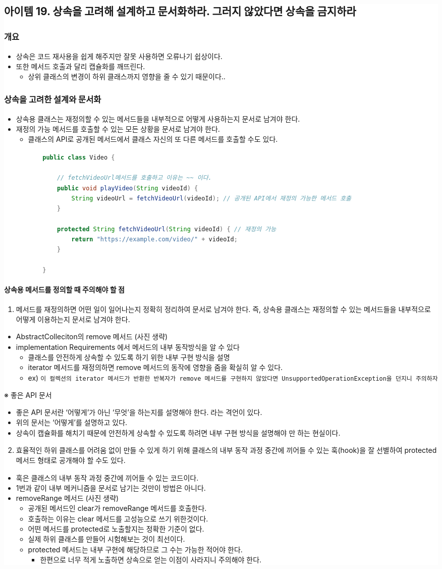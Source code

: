 ## 아이템 19. 상속을 고려해 설계하고 문서화하라. 그러지 않았다면 상속을 금지하라

### 개요

- 상속은 코드 재사용을 쉽게 해주지만 잘못 사용하면 오류나기 쉽상이다.
- 또한 메서드 호출과 달리 캡슐화를 깨뜨린다.
    - 상위 클래스의 변경이 하위 클래스까지 영향을 줄 수 있기 때문이다..

### 상속을 고려한 설계와 문서화

- 상속용 클래스는 재정의할 수 있는 메서드들을 내부적으로 어떻게 사용하는지 문서로 남겨야 한다.
- 재정의 가능 메서드를 호출할 수 있는 모든 상황을 문서로 남겨야 한다.
    - 클래스의 API로 공개된 메서드에서 클래스 자신의 또 다른 메서드를 호출할 수도 있다.
      ```java
          public class Video {
          
              // fetchVideoUrl메서드를 호출하고 이유는 ~~ 이다.
              public void playVideo(String videoId) {
                  String videoUrl = fetchVideoUrl(videoId); // 공개된 API에서 재정의 가능한 메서드 호출
              }
          
              protected String fetchVideoUrl(String videoId) { // 재정의 가능
                  return "https://example.com/video/" + videoId;
              }
          
          }
      ```

#### 상속용 메서드를 정의할 때 주의해야 할 점

1. 메서드를 재정의하면 어떤 일이 일어나는지 정확히 정리하여 문서로 남겨야 한다. 즉, 상속용 클래스는 재정의할 수 있는 메서드들을 내부적으로 어떻게 이용하는지 문서로 남겨야 한다.

- AbstractColleciton의 remove 메서드 (사진 생략)
- implementation Requirements 에서 메서드의 내부 동작방식을 알 수 있다
    - 클래스를 안전하게 상속할 수 있도록 하기 위한 내부 구현 방식을 설명
    - iterator 메서드를 재정의하면 remove 메서드의 동작에 영향을 줌을 확실히 알 수 있다.
    - ex) `이 컬렉션의 iterator 메서드가 반환한 반복자가 remove 메서드를 구현하지 않았다면 UnsupportedOperationException을 던지니 주의하자`

※ 좋은 API 문서

- 좋은 API 문서란 ‘어떻게’가 아닌 ‘무엇’을 하는지를 설명해야 한다. 라는 격언이 있다.
- 위의 문서는 ‘어떻게’를 설명하고 있다.
- 상속이 캡슐화를 해치기 때문에 안전하게 상속할 수 있도록 하려면 내부 구현 방식을 설명해야 만 하는 현실이다.

2. 효율적인 하위 클래스를 어려움 없이 만들 수 있게 하기 위해 클래스의 내부 동작 과정 중간에 끼어들 수 있는 훅(hook)을 잘 선별하여 protected 메서드 형태로 공개해야 할 수도 있다.

- 훅은 클래스의 내부 동작 과정 중간에 끼어들 수 있는 코드이다.
- 1번과 같이 내부 메커니즘을 문서로 남기는 것만이 방법은 아니다.
- removeRange 메서드 (사진 생략)
    - 공개된 메서드인 clear가 removeRange 메서드를 호출한다.
    - 호출하는 이유는 clear 메서드를 고성능으로 쓰기 위한것이다.
    - 어떤 메서드를 protected로 노출할지는 정확한 기준이 없다.
    - 실제 하위 클래스를 만들어 시험해보는 것이 최선이다.
    - protected 메서드는 내부 구현에 해당하므로 그 수는 가능한 적어야 한다.
        - 한편으로 너무 적게 노출하면 상속으로 얻는 이점이 사라지니 주의해야 한다.
